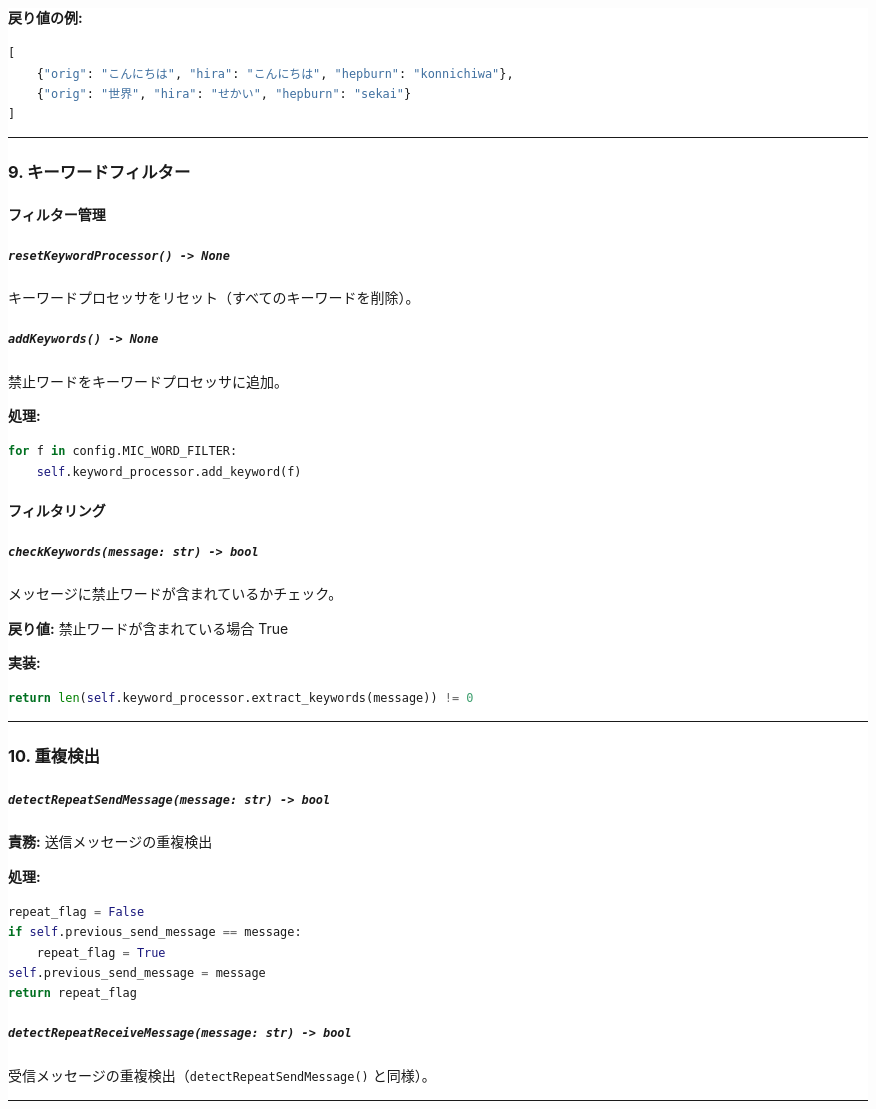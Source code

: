 **戻り値の例:**
```python
[
    {"orig": "こんにちは", "hira": "こんにちは", "hepburn": "konnichiwa"},
    {"orig": "世界", "hira": "せかい", "hepburn": "sekai"}
]
```

---

### 9. キーワードフィルター

#### フィルター管理

##### `resetKeywordProcessor() -> None`
キーワードプロセッサをリセット（すべてのキーワードを削除）。

##### `addKeywords() -> None`
禁止ワードをキーワードプロセッサに追加。

**処理:**
```python
for f in config.MIC_WORD_FILTER:
    self.keyword_processor.add_keyword(f)
```

#### フィルタリング

##### `checkKeywords(message: str) -> bool`
メッセージに禁止ワードが含まれているかチェック。

**戻り値:** 禁止ワードが含まれている場合 True

**実装:**
```python
return len(self.keyword_processor.extract_keywords(message)) != 0
```

---

### 10. 重複検出

##### `detectRepeatSendMessage(message: str) -> bool`

**責務:** 送信メッセージの重複検出

**処理:**
```python
repeat_flag = False
if self.previous_send_message == message:
    repeat_flag = True
self.previous_send_message = message
return repeat_flag
```

##### `detectRepeatReceiveMessage(message: str) -> bool`
受信メッセージの重複検出（`detectRepeatSendMessage()` と同様）。

---